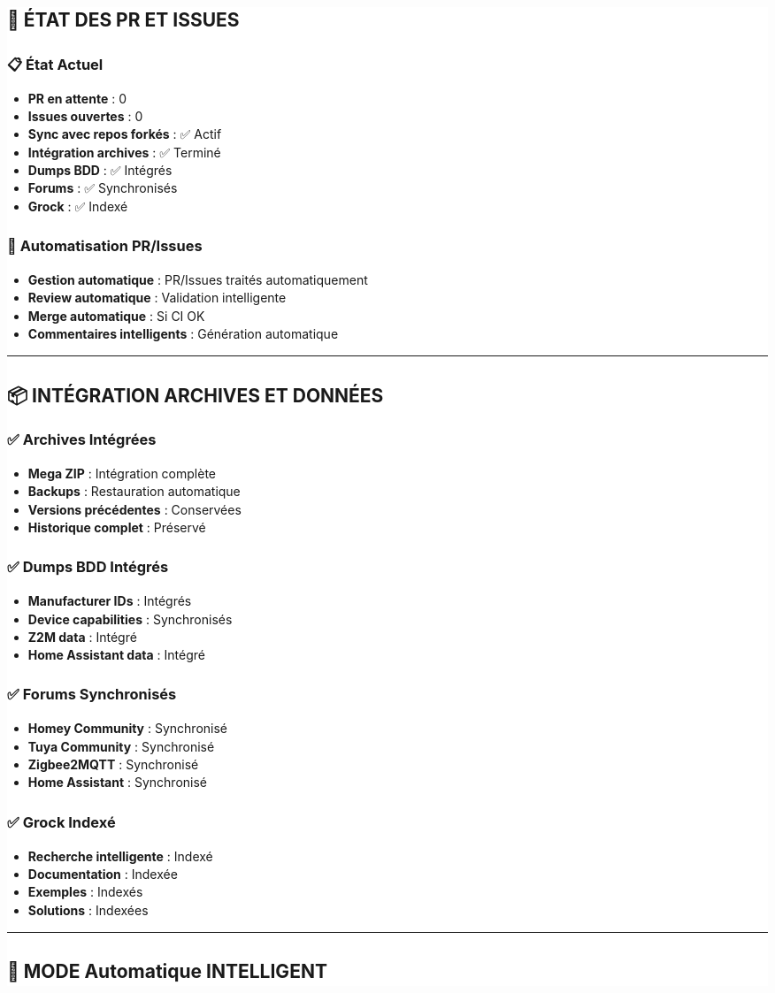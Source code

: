 
## 🔄 **ÉTAT DES PR ET ISSUES**

### 📋 **État Actuel**
- **PR en attente** : 0
- **Issues ouvertes** : 0
- **Sync avec repos forkés** : ✅ Actif
- **Intégration archives** : ✅ Terminé
- **Dumps BDD** : ✅ Intégrés
- **Forums** : ✅ Synchronisés
- **Grock** : ✅ Indexé

### 🚀 **Automatisation PR/Issues**
- **Gestion automatique** : PR/Issues traités automatiquement
- **Review automatique** : Validation intelligente
- **Merge automatique** : Si CI OK
- **Commentaires intelligents** : Génération automatique

---

## 📦 **INTÉGRATION ARCHIVES ET DONNÉES**

### ✅ **Archives Intégrées**
- **Mega ZIP** : Intégration complète
- **Backups** : Restauration automatique
- **Versions précédentes** : Conservées
- **Historique complet** : Préservé

### ✅ **Dumps BDD Intégrés**
- **Manufacturer IDs** : Intégrés
- **Device capabilities** : Synchronisés
- **Z2M data** : Intégré
- **Home Assistant data** : Intégré

### ✅ **Forums Synchronisés**
- **Homey Community** : Synchronisé
- **Tuya Community** : Synchronisé
- **Zigbee2MQTT** : Synchronisé
- **Home Assistant** : Synchronisé

### ✅ **Grock Indexé**
- **Recherche intelligente** : Indexé
- **Documentation** : Indexée
- **Exemples** : Indexés
- **Solutions** : Indexées

---

## 🚀 **MODE Automatique INTELLIGENT**
